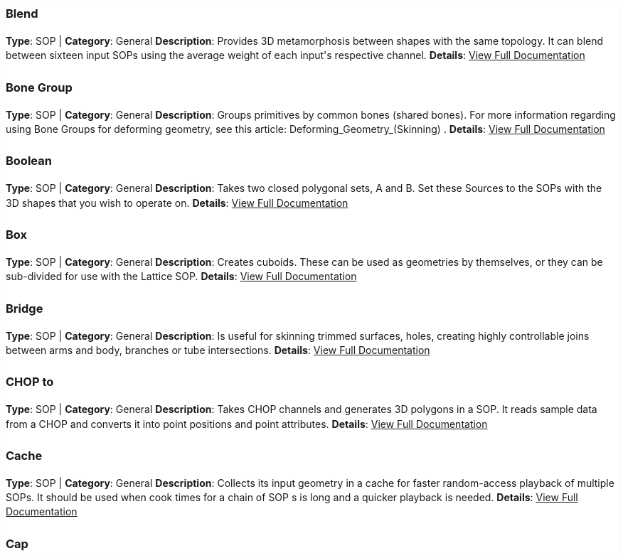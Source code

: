 ### Blend

**Type**: SOP | **Category**: General
**Description**: Provides 3D metamorphosis between shapes with the same topology. It can blend between sixteen input SOPs using the average weight of each input's respective channel.
**Details**: [View Full Documentation](./SOP/Blend.md)

### Bone Group

**Type**: SOP | **Category**: General
**Description**: Groups primitives by common bones (shared bones). For more information regarding using Bone Groups for deforming geometry, see this article: Deforming_Geometry_(Skinning) .
**Details**: [View Full Documentation](./SOP/Bone_Group.md)

### Boolean

**Type**: SOP | **Category**: General
**Description**: Takes two closed polygonal sets, A and B. Set these Sources to the SOPs with the 3D shapes that you wish to operate on.
**Details**: [View Full Documentation](./SOP/Boolean.md)

### Box

**Type**: SOP | **Category**: General
**Description**: Creates cuboids. These can be used as geometries by themselves, or they can be sub-divided for use with the Lattice SOP.
**Details**: [View Full Documentation](./SOP/Box.md)

### Bridge

**Type**: SOP | **Category**: General
**Description**: Is useful for skinning trimmed surfaces, holes, creating highly controllable joins between arms and body, branches or tube intersections.
**Details**: [View Full Documentation](./SOP/Bridge.md)

### CHOP to

**Type**: SOP | **Category**: General
**Description**: Takes CHOP channels and generates 3D polygons in a SOP. It reads sample data from a CHOP and converts it into point positions and point attributes.
**Details**: [View Full Documentation](./SOP/CHOP_to.md)

### Cache

**Type**: SOP | **Category**: General
**Description**: Collects its input geometry in a cache for faster random-access playback of multiple SOPs. It should be used when cook times for a chain of SOP s is long and a quicker playback is needed.
**Details**: [View Full Documentation](./SOP/Cache.md)

### Cap
